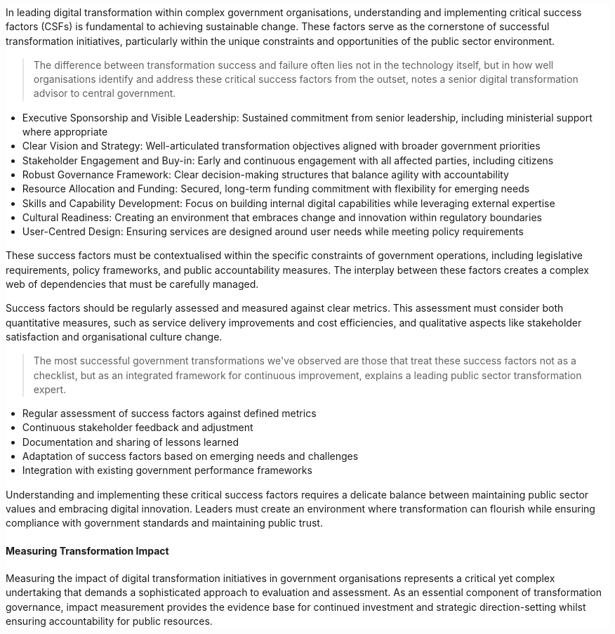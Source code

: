 In leading digital transformation within complex government organisations, understanding and implementing critical success factors (CSFs) is fundamental to achieving sustainable change. These factors serve as the cornerstone of successful transformation initiatives, particularly within the unique constraints and opportunities of the public sector environment.

> The difference between transformation success and failure often lies not in the technology itself, but in how well organisations identify and address these critical success factors from the outset, notes a senior digital transformation advisor to central government.

- Executive Sponsorship and Visible Leadership: Sustained commitment from senior leadership, including ministerial support where appropriate
- Clear Vision and Strategy: Well-articulated transformation objectives aligned with broader government priorities
- Stakeholder Engagement and Buy-in: Early and continuous engagement with all affected parties, including citizens
- Robust Governance Framework: Clear decision-making structures that balance agility with accountability
- Resource Allocation and Funding: Secured, long-term funding commitment with flexibility for emerging needs
- Skills and Capability Development: Focus on building internal digital capabilities while leveraging external expertise
- Cultural Readiness: Creating an environment that embraces change and innovation within regulatory boundaries
- User-Centred Design: Ensuring services are designed around user needs while meeting policy requirements

These success factors must be contextualised within the specific constraints of government operations, including legislative requirements, policy frameworks, and public accountability measures. The interplay between these factors creates a complex web of dependencies that must be carefully managed.

Success factors should be regularly assessed and measured against clear metrics. This assessment must consider both quantitative measures, such as service delivery improvements and cost efficiencies, and qualitative aspects like stakeholder satisfaction and organisational culture change.

> The most successful government transformations we've observed are those that treat these success factors not as a checklist, but as an integrated framework for continuous improvement, explains a leading public sector transformation expert.

- Regular assessment of success factors against defined metrics
- Continuous stakeholder feedback and adjustment
- Documentation and sharing of lessons learned
- Adaptation of success factors based on emerging needs and challenges
- Integration with existing government performance frameworks

Understanding and implementing these critical success factors requires a delicate balance between maintaining public sector values and embracing digital innovation. Leaders must create an environment where transformation can flourish while ensuring compliance with government standards and maintaining public trust.



#### <a id="measuring-transformation-impact"></a>Measuring Transformation Impact

Measuring the impact of digital transformation initiatives in government organisations represents a critical yet complex undertaking that demands a sophisticated approach to evaluation and assessment. As an essential component of transformation governance, impact measurement provides the evidence base for continued investment and strategic direction-setting whilst ensuring accountability for public resources.
